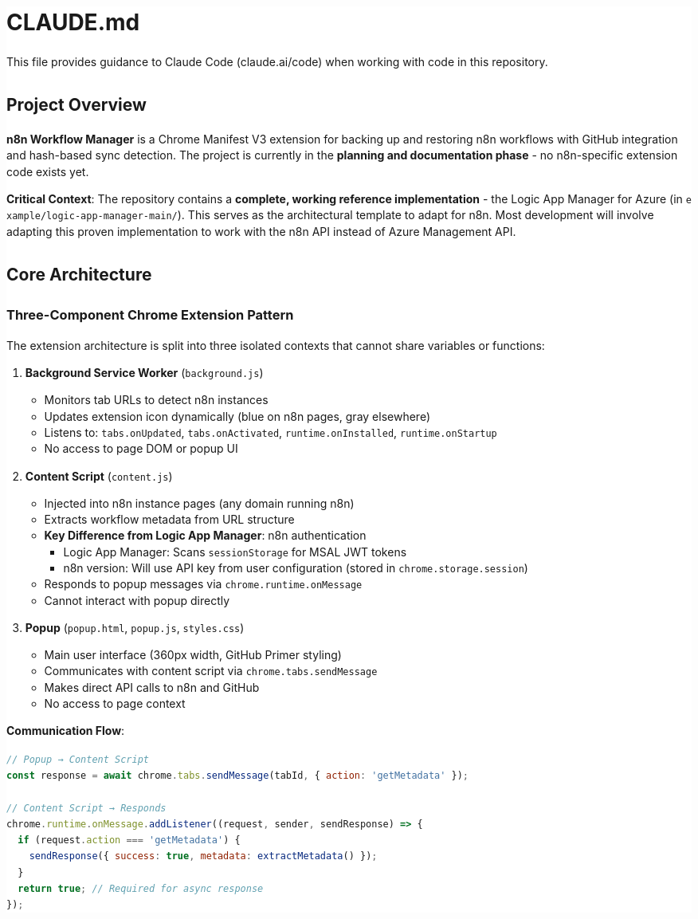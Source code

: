 # CLAUDE.md

This file provides guidance to Claude Code (claude.ai/code) when working with code in this repository.

## Project Overview

**n8n Workflow Manager** is a Chrome Manifest V3 extension for backing up and restoring n8n workflows with GitHub integration and hash-based sync detection. The project is currently in the **planning and documentation phase** - no n8n-specific extension code exists yet.

**Critical Context**: The repository contains a **complete, working reference implementation** - the Logic App Manager for Azure (in `example/logic-app-manager-main/`). This serves as the architectural template to adapt for n8n. Most development will involve adapting this proven implementation to work with the n8n API instead of Azure Management API.

## Core Architecture

### Three-Component Chrome Extension Pattern

The extension architecture is split into three isolated contexts that cannot share variables or functions:

1. **Background Service Worker** (`background.js`)
   - Monitors tab URLs to detect n8n instances
   - Updates extension icon dynamically (blue on n8n pages, gray elsewhere)
   - Listens to: `tabs.onUpdated`, `tabs.onActivated`, `runtime.onInstalled`, `runtime.onStartup`
   - No access to page DOM or popup UI

2. **Content Script** (`content.js`)
   - Injected into n8n instance pages (any domain running n8n)
   - Extracts workflow metadata from URL structure
   - **Key Difference from Logic App Manager**: n8n authentication
     - Logic App Manager: Scans `sessionStorage` for MSAL JWT tokens
     - n8n version: Will use API key from user configuration (stored in `chrome.storage.session`)
   - Responds to popup messages via `chrome.runtime.onMessage`
   - Cannot interact with popup directly

3. **Popup** (`popup.html`, `popup.js`, `styles.css`)
   - Main user interface (360px width, GitHub Primer styling)
   - Communicates with content script via `chrome.tabs.sendMessage`
   - Makes direct API calls to n8n and GitHub
   - No access to page context

**Communication Flow**:
```javascript
// Popup → Content Script
const response = await chrome.tabs.sendMessage(tabId, { action: 'getMetadata' });

// Content Script → Responds
chrome.runtime.onMessage.addListener((request, sender, sendResponse) => {
  if (request.action === 'getMetadata') {
    sendResponse({ success: true, metadata: extractMetadata() });
  }
  return true; // Required for async response
});
```
